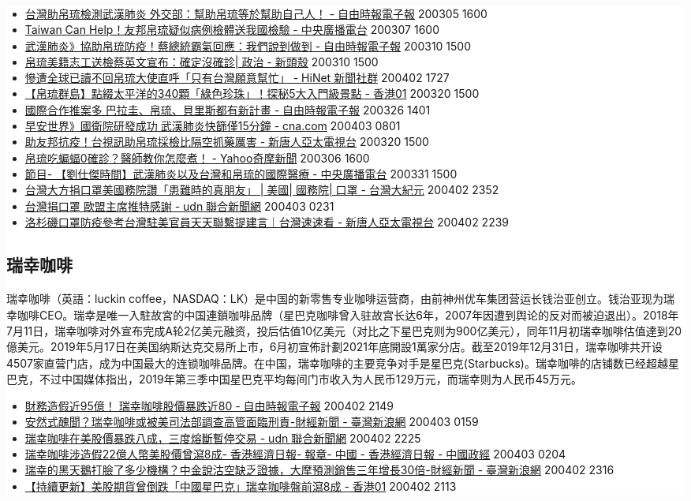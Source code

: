 - [台灣助帛琉檢測武漢肺炎 外交部：幫助帛琉等於幫助自己人！ - 自由時報電子報](https://news.ltn.com.tw/news/politics/breakingnews/3089280 "台灣助帛琉檢測武漢肺炎 外交部：幫助帛琉等於幫助自己人！ - 自由時報電子報") 200305 1600
- [Taiwan Can Help！友邦帛琉疑似病例檢體送我國檢驗 - 中央廣播電台](https://www.rti.org.tw/news/view/id/2054430 "Taiwan Can Help！友邦帛琉疑似病例檢體送我國檢驗 - 中央廣播電台") 200307 1600
- [武漢肺炎》協助帛琉防疫！蔡總統霸氣回應：我們說到做到 - 自由時報電子報](https://news.ltn.com.tw/news/politics/breakingnews/3095106 "武漢肺炎》協助帛琉防疫！蔡總統霸氣回應：我們說到做到 - 自由時報電子報") 200310 1500
- [帛琉美籍志工送檢蔡英文宣布：確定沒確診| 政治 - 新頭殼](https://newtalk.tw/news/view/2020-03-10/375202 "帛琉美籍志工送檢蔡英文宣布：確定沒確診| 政治 - 新頭殼") 200310 1500
- [慘遭全球已讀不回帛琉大使直呼「只有台灣願意幫忙」 - HiNet 新聞社群](http://times.hinet.net/picNews/22848121 "慘遭全球已讀不回帛琉大使直呼「只有台灣願意幫忙」 - HiNet 新聞社群") 200402 1727
- [【帛琉群島】點綴太平洋的340顆「綠色珍珠」！探秘5大入門級景點 - 香港01](https://www.hk01.com/%E6%97%85%E9%81%8A/446858/%E5%B8%9B%E7%90%89%E7%BE%A4%E5%B3%B6-%E9%BB%9E%E7%B6%B4%E5%A4%AA%E5%B9%B3%E6%B4%8B%E7%9A%84340%E9%A1%86-%E7%B6%A0%E8%89%B2%E7%8F%8D%E7%8F%A0-%E6%8E%A2%E7%A7%985%E5%A4%A7%E5%85%A5%E9%96%80%E7%B4%9A%E6%99%AF%E9%BB%9E "【帛琉群島】點綴太平洋的340顆「綠色珍珠」！探秘5大入門級景點 - 香港01") 200320 1500
- [國際合作推案多 巴拉圭、帛琉、貝里斯都有新計畫 - 自由時報電子報](https://news.ltn.com.tw/news/politics/breakingnews/3113420 "國際合作推案多 巴拉圭、帛琉、貝里斯都有新計畫 - 自由時報電子報") 200326 1401
- [早安世界》國衛院研發成功 武漢肺炎快篩僅15分鐘 - cna.com](https://www.cna.com.tw/news/firstnews/202004035001.aspx "早安世界》國衛院研發成功 武漢肺炎快篩僅15分鐘 - cna.com") 200403 0801
- [助友邦抗疫！台視訊助帛琉採檢比隔空抓藥厲害 - 新唐人亞太電視台](http://www.ntdtv.com.tw/b5/20200307/video/265706.html?%E5%8A%A9%E5%8F%8B%E9%82%A6%E6%8A%97%E7%96%AB%EF%BC%81%E5%8F%B0%E8%A6%96%E8%A8%8A%E5%8A%A9%E5%B8%9B%E7%90%89%E6%8E%A1%E6%AA%A2%20%E6%AF%94%E9%9A%94%E7%A9%BA%E6%8A%93%E8%97%A5%E5%8E%B2%E5%AE%B3 "助友邦抗疫！台視訊助帛琉採檢比隔空抓藥厲害 - 新唐人亞太電視台") 200320 1500
- [帛琉吃蝙蝠0確診？醫師教你怎麼煮！ - Yahoo奇摩新聞](https://tw.news.yahoo.com/%E5%B8%9B%E7%90%89%E5%90%83%E8%9D%99%E8%9D%A00%E7%A2%BA%E8%A8%BA-%E9%86%AB%E5%B8%AB%E6%95%99%E4%BD%A0%E6%80%8E%E9%BA%BC%E7%85%AE-082034967.html "帛琉吃蝙蝠0確診？醫師教你怎麼煮！ - Yahoo奇摩新聞") 200306 1600
- [節目- 【劉仕傑時間】武漢肺炎以及台灣和帛琉的國際醫療 - 中央廣播電台](https://www.rti.org.tw/radio/programMessageView/id/113138 "節目- 【劉仕傑時間】武漢肺炎以及台灣和帛琉的國際醫療 - 中央廣播電台") 200331 1500
- [台灣大方捐口罩美國務院讚「患難時的真朋友」 | 美國| 國務院| 口罩 - 台灣大紀元](https://www.epochtimes.com.tw/n309002/%E5%8F%B0%E7%81%A3%E5%A4%A7%E6%96%B9%E6%8D%90%E5%8F%A3%E7%BD%A9--%E7%BE%8E%E5%9C%8B%E5%8B%99%E9%99%A2%E8%AE%9A%E6%82%A3%E9%9B%A3%E6%99%82%E7%9A%84%E7%9C%9F%E6%9C%8B%E5%8F%8B.html "台灣大方捐口罩美國務院讚「患難時的真朋友」 | 美國| 國務院| 口罩 - 台灣大紀元") 200402 2352
- [台灣捐口罩 歐盟主席推特感謝 - udn 聯合新聞網](https://udn.com/news/story/121049/4464627 "台灣捐口罩 歐盟主席推特感謝 - udn 聯合新聞網") 200403 0231
- [洛杉磯口罩防疫參考台灣駐美官員天天聯繫提建言｜台灣速速看 - 新唐人亞太電視台](http://www.ntdtv.com.tw/b5/20200402/video/267655.html?%E6%B4%9B%E6%9D%89%E7%A3%AF%E5%8F%A3%E7%BD%A9%E9%98%B2%E7%96%AB%E5%8F%83%E8%80%83%E5%8F%B0%E7%81%A3%20%E9%A7%90%E7%BE%8E%E5%AE%98%E5%93%A1%E5%A4%A9%E5%A4%A9%E8%81%AF%E7%B9%AB%E6%8F%90%E5%BB%BA%E8%A8%80%EF%BD%9C%E5%8F%B0%E7%81%A3%E9%80%9F%E9%80%9F%E7%9C%8B "洛杉磯口罩防疫參考台灣駐美官員天天聯繫提建言｜台灣速速看 - 新唐人亞太電視台") 200402 2239

## 瑞幸咖啡

瑞幸咖啡（英語：luckin coffee，NASDAQ：LK）是中国的新零售专业咖啡运营商，由前神州优车集团营运长钱治亚创立。钱治亚现为瑞幸咖啡CEO。瑞幸是唯一入駐故宮的中国連鎖咖啡品牌（星巴克咖啡曾入驻故宫长达6年，2007年因遭到舆论的反对而被迫退出）。2018年7月11日，瑞幸咖啡对外宣布完成A轮2亿美元融资，投后估值10亿美元（对比之下星巴克则为900亿美元），同年11月初瑞幸咖啡估值達到20億美元。2019年5月17日在美国纳斯达克交易所上市，6月初宣佈計劃2021年底開設1萬家分店。截至2019年12月31日，瑞幸咖啡共开设4507家直营门店，成为中国最大的连锁咖啡品牌。在中国，瑞幸咖啡的主要竞争对手是星巴克(Starbucks)。瑞幸咖啡的店铺数已经超越星巴克，不过中国媒体指出，2019年第三季中国星巴克平均每间门市收入为人民币129万元，而瑞幸则为人民币45万元。
- [財務造假近95億！ 瑞幸咖啡股價暴跌近80 - 自由時報電子報](https://ec.ltn.com.tw/article/breakingnews/3121511 "財務造假近95億！ 瑞幸咖啡股價暴跌近80 - 自由時報電子報") 200402 2149
- [安然式醜聞？瑞幸咖啡或被美司法部調查高管面臨刑責-財經新聞 - 臺灣新浪網](https://news.sina.com.tw/article/20200403/34742486.html "安然式醜聞？瑞幸咖啡或被美司法部調查高管面臨刑責-財經新聞 - 臺灣新浪網") 200403 0159
- [瑞幸咖啡在美股價暴跌八成，三度熔斷暫停交易 - udn 聯合新聞網](https://udn.com/news/story/7331/4464502?from=udn-ch1_breaknews-1-cate4-news "瑞幸咖啡在美股價暴跌八成，三度熔斷暫停交易 - udn 聯合新聞網") 200402 2225
- [瑞幸咖啡涉造假22億人幣美股價曾瀉8成- 香港經濟日報- 報章- 中國 - 香港經濟日報 - 中國政經](https://paper.hket.com/article/2608897/%E7%91%9E%E5%B9%B8%E5%92%96%E5%95%A1%E6%B6%89%E9%80%A0%E5%81%8722%E5%84%84%E4%BA%BA%E5%B9%A3%20%E7%BE%8E%E8%82%A1%E5%83%B9%E6%9B%BE%E7%80%898%E6%88%90?mtc=70058 "瑞幸咖啡涉造假22億人幣美股價曾瀉8成- 香港經濟日報- 報章- 中國 - 香港經濟日報 - 中國政經") 200403 0204
- [瑞幸的黑天鵝打臉了多少機構？中金說沽空缺乏證據，大摩預測銷售三年增長30倍-財經新聞 - 臺灣新浪網](https://news.sina.com.tw/article/20200402/34742056.html "瑞幸的黑天鵝打臉了多少機構？中金說沽空缺乏證據，大摩預測銷售三年增長30倍-財經新聞 - 臺灣新浪網") 200402 2316
- [【持續更新】美股期貨曾倒跌「中國星巴克」瑞幸咖啡盤前瀉8成 - 香港01](https://www.hk01.com/%E8%B2%A1%E7%B6%93%E5%BF%AB%E8%A8%8A/455981/%E6%8C%81%E7%BA%8C%E6%9B%B4%E6%96%B0-%E7%BE%8E%E8%82%A1%E6%9C%9F%E8%B2%A8%E6%9B%BE%E5%80%92%E8%B7%8C-%E4%B8%AD%E5%9C%8B%E6%98%9F%E5%B7%B4%E5%85%8B-%E7%91%9E%E5%B9%B8%E5%92%96%E5%95%A1%E7%9B%A4%E5%89%8D%E7%80%898%E6%88%90 "【持續更新】美股期貨曾倒跌「中國星巴克」瑞幸咖啡盤前瀉8成 - 香港01") 200402 2113